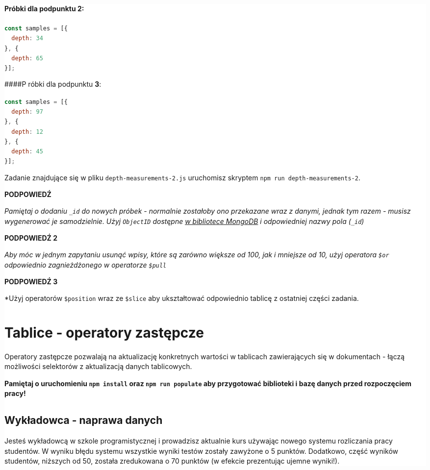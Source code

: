 #### Próbki dla podpunktu **2**:

```javascript
const samples = [{
  depth: 34
}, {
  depth: 65
}];
```

####P róbki dla podpunktu **3**:

```javascript
const samples = [{
  depth: 97
}, {
  depth: 12
}, {
  depth: 45
}];
```

Zadanie znajdujące się w pliku `depth-measurements-2.js` uruchomisz skryptem `npm run depth-measurements-2`.

**PODPOWIEDŹ**

*Pamiętaj o dodaniu `_id` do nowych próbek - normalnie zostałoby ono przekazane wraz z danymi, jednak tym razem -
musisz wygenerować je samodzielnie. Użyj `ObjectID` dostępne [w bibliotece MongoDB](https://mongodb.github.io/node-mongodb-native/api-bson-generated/objectid.html) i odpowiedniej nazwy pola (`_id`)*

**PODPOWIEDŹ 2**

*Aby móc w jednym zapytaniu usunąć wpisy, które są zarówno większe od 100, jak i mniejsze od 10, użyj operatora `$or`
odpowiednio zagnieżdżonego w operatorze `$pull`*

**PODPOWIEDŹ 3**

*Użyj operatorów `$position` wraz ze `$slice` aby ukształtować odpowiednio tablicę z ostatniej części zadania.

# Tablice - operatory zastępcze

Operatory zastępcze pozwalają na aktualizację konkretnych wartości w tablicach zawierających się w dokumentach -
łączą możliwości selektorów z aktualizacją danych tablicowych.

**Pamiętaj o uruchomieniu `npm install` oraz `npm run populate` 
aby przygotować biblioteki i bazę danych przed rozpoczęciem pracy!**

## Wykładowca - naprawa danych

Jesteś wykładowcą w szkole programistycznej i prowadzisz aktualnie kurs używając nowego systemu rozliczania pracy
studentów. W wyniku błędu systemu wszystkie wyniki testów zostały zawyżone o 5 punktów. Dodatkowo, część
wyników studentów, niższych od 50, została zredukowana o 70 punktów (w efekcie prezentując ujemne wyniki!).
